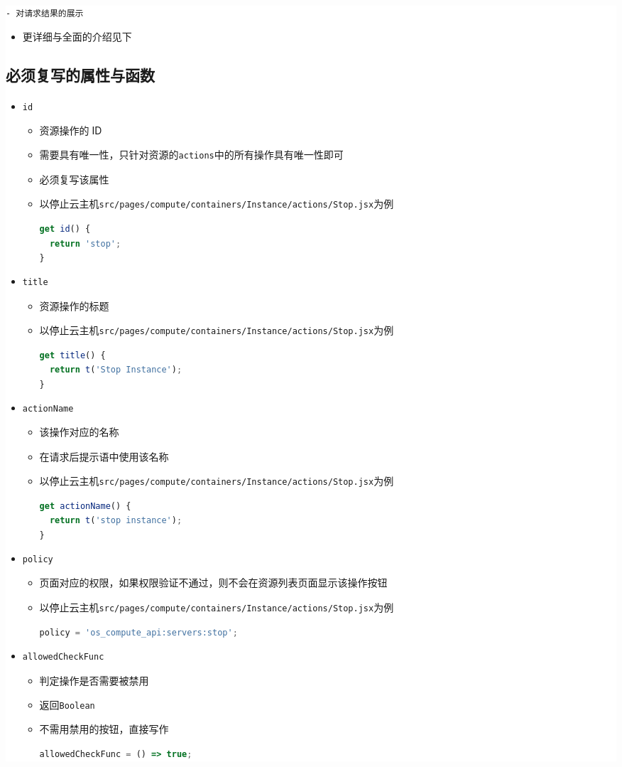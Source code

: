     - 对请求结果的展示
  - 更详细与全面的介绍见下

## 必须复写的属性与函数

- `id`
  - 资源操作的 ID
  - 需要具有唯一性，只针对资源的`actions`中的所有操作具有唯一性即可
  - 必须复写该属性
  - 以停止云主机`src/pages/compute/containers/Instance/actions/Stop.jsx`为例

    ```javascript
    get id() {
      return 'stop';
    }
    ```

- `title`
  - 资源操作的标题
  - 以停止云主机`src/pages/compute/containers/Instance/actions/Stop.jsx`为例

    ```javascript
    get title() {
      return t('Stop Instance');
    }
    ```

- `actionName`
  - 该操作对应的名称
  - 在请求后提示语中使用该名称
  - 以停止云主机`src/pages/compute/containers/Instance/actions/Stop.jsx`为例

    ```javascript
    get actionName() {
      return t('stop instance');
    }
    ```

- `policy`
  - 页面对应的权限，如果权限验证不通过，则不会在资源列表页面显示该操作按钮
  - 以停止云主机`src/pages/compute/containers/Instance/actions/Stop.jsx`为例

    ```javascript
    policy = 'os_compute_api:servers:stop';
    ```

- `allowedCheckFunc`
  - 判定操作是否需要被禁用
  - 返回`Boolean`
  - 不需用禁用的按钮，直接写作

    ```javascript
    allowedCheckFunc = () => true;
    ```

